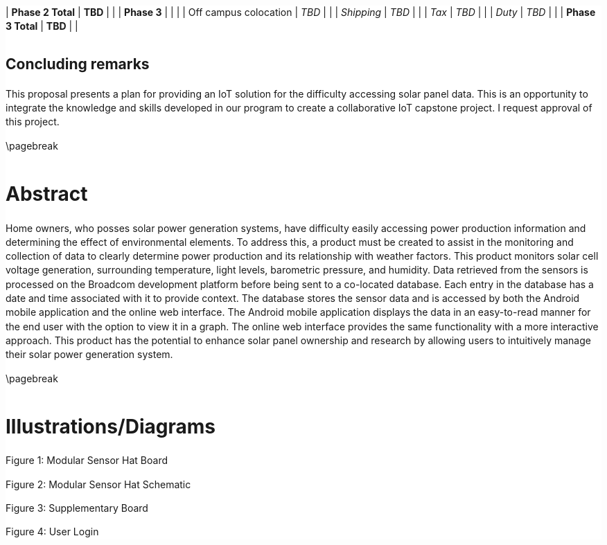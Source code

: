 | **Phase 2 Total**                                                                         | **TBD**        |                                                                                                                                                                          |
| **Phase 3**                                                                               |                |                                                                                                                                                                          |
| Off campus colocation                                                                     | *TBD*          |                                                                                                                                                                          |
| *Shipping*                                                                                | *TBD*          |                                                                                                                                                                          |
| *Tax*                                                                                     | *TBD*          |                                                                                                                                                                          |
| *Duty*                                                                                    | *TBD*          |                                                                                                                                                                          |
| **Phase 3 Total**                                                                         | **TBD**        |                                                                                                                                                                          |

Concluding remarks
------------------

This proposal presents a plan for providing an IoT solution for the difficulty
accessing solar panel data. This is an opportunity to integrate the knowledge
and skills developed in our program to create a collaborative IoT capstone
project. I request approval of this project.

\pagebreak

Abstract
========

Home owners, who posses solar power generation systems, have difficulty easily
accessing power production information and determining the effect of
environmental elements. To address this, a product must be created to assist in
the monitoring and collection of data to clearly determine power production and
its relationship with weather factors. This product monitors solar cell voltage
generation, surrounding temperature, light levels, barometric pressure, and
humidity. Data retrieved from the sensors is processed on the Broadcom
development platform before being sent to a co-located database. Each entry in
the database has a date and time associated with it to provide context. The
database stores the sensor data and is accessed by both the Android mobile
application and the online web interface. The Android mobile application
displays the data in an easy-to-read manner for the end user with the option to
view it in a graph. The online web interface provides the same functionality
with a more interactive approach. This product has the potential to enhance
solar panel ownership and research by allowing users to intuitively manage their
solar power generation system.

\pagebreak

Illustrations/Diagrams
======================

Figure 1: Modular Sensor Hat Board

Figure 2: Modular Sensor Hat Schematic

Figure 3: Supplementary Board

Figure 4: User Login
